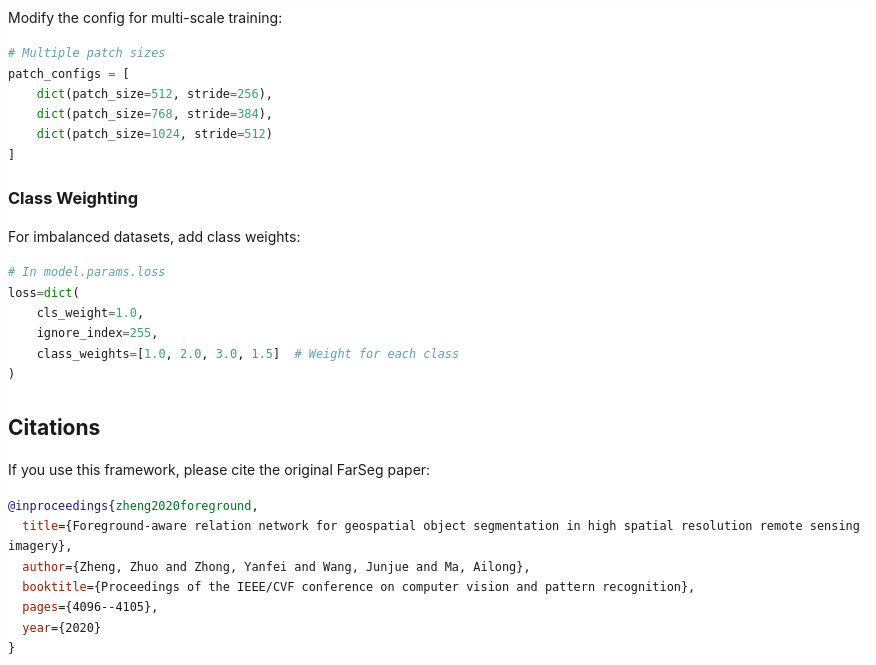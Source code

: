 Modify the config for multi-scale training:

```python
# Multiple patch sizes
patch_configs = [
    dict(patch_size=512, stride=256),
    dict(patch_size=768, stride=384), 
    dict(patch_size=1024, stride=512)
]
```

### Class Weighting

For imbalanced datasets, add class weights:

```python
# In model.params.loss
loss=dict(
    cls_weight=1.0,
    ignore_index=255,
    class_weights=[1.0, 2.0, 3.0, 1.5]  # Weight for each class
)
```

## Citations

If you use this framework, please cite the original FarSeg paper:

```bibtex
@inproceedings{zheng2020foreground,
  title={Foreground-aware relation network for geospatial object segmentation in high spatial resolution remote sensing imagery},
  author={Zheng, Zhuo and Zhong, Yanfei and Wang, Junjue and Ma, Ailong},
  booktitle={Proceedings of the IEEE/CVF conference on computer vision and pattern recognition},
  pages={4096--4105},
  year={2020}
}
```
